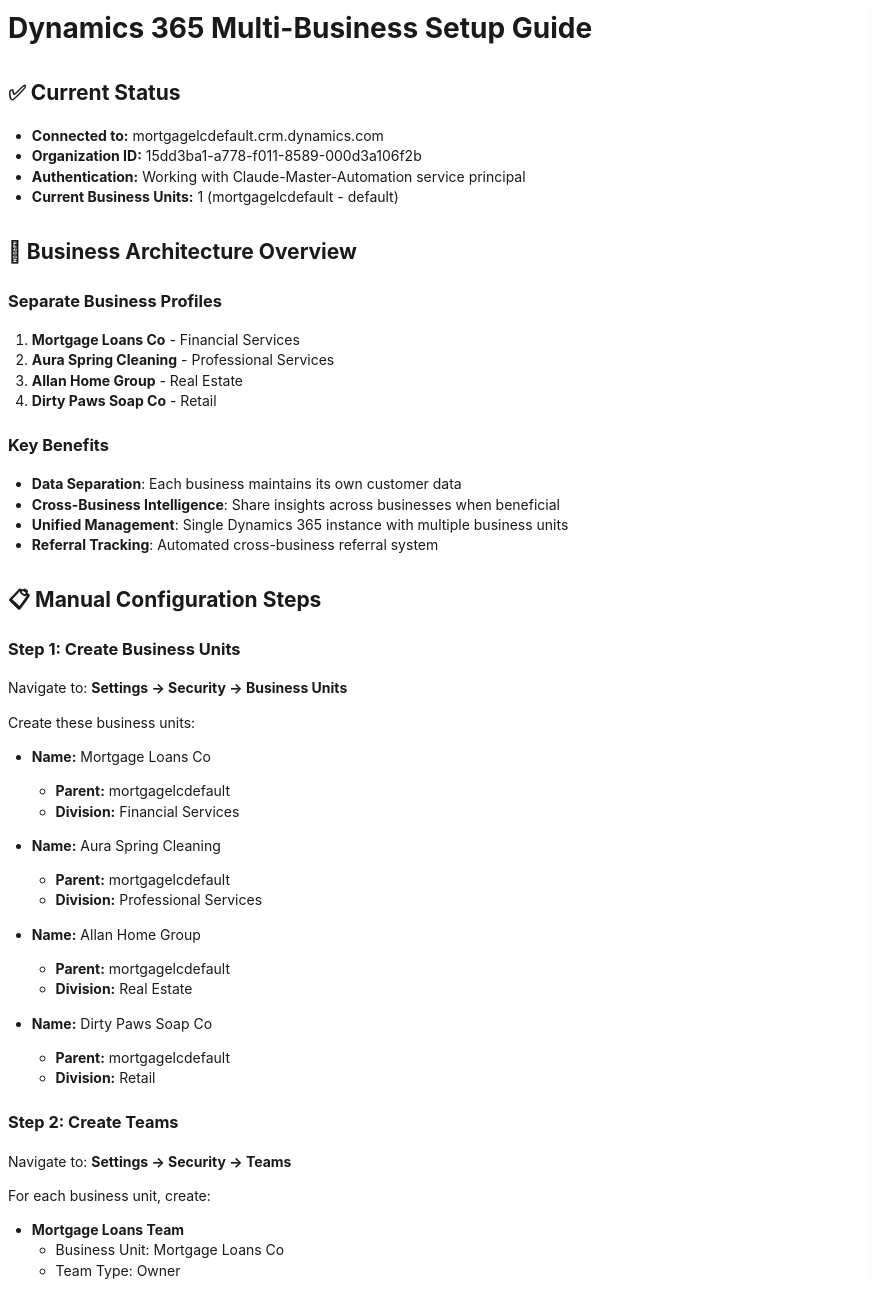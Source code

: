 # Dynamics 365 Multi-Business Setup Guide

## ✅ Current Status
- **Connected to:** mortgagelcdefault.crm.dynamics.com
- **Organization ID:** 15dd3ba1-a778-f011-8589-000d3a106f2b
- **Authentication:** Working with Claude-Master-Automation service principal
- **Current Business Units:** 1 (mortgagelcdefault - default)

## 🏢 Business Architecture Overview

### Separate Business Profiles
1. **Mortgage Loans Co** - Financial Services
2. **Aura Spring Cleaning** - Professional Services  
3. **Allan Home Group** - Real Estate
4. **Dirty Paws Soap Co** - Retail

### Key Benefits
- **Data Separation**: Each business maintains its own customer data
- **Cross-Business Intelligence**: Share insights across businesses when beneficial
- **Unified Management**: Single Dynamics 365 instance with multiple business units
- **Referral Tracking**: Automated cross-business referral system

## 📋 Manual Configuration Steps

### Step 1: Create Business Units
Navigate to: **Settings → Security → Business Units**

Create these business units:
- **Name:** Mortgage Loans Co
  - **Parent:** mortgagelcdefault
  - **Division:** Financial Services
  
- **Name:** Aura Spring Cleaning
  - **Parent:** mortgagelcdefault
  - **Division:** Professional Services
  
- **Name:** Allan Home Group
  - **Parent:** mortgagelcdefault
  - **Division:** Real Estate
  
- **Name:** Dirty Paws Soap Co
  - **Parent:** mortgagelcdefault
  - **Division:** Retail

### Step 2: Create Teams
Navigate to: **Settings → Security → Teams**

For each business unit, create:
- **Mortgage Loans Team**
  - Business Unit: Mortgage Loans Co
  - Team Type: Owner
  